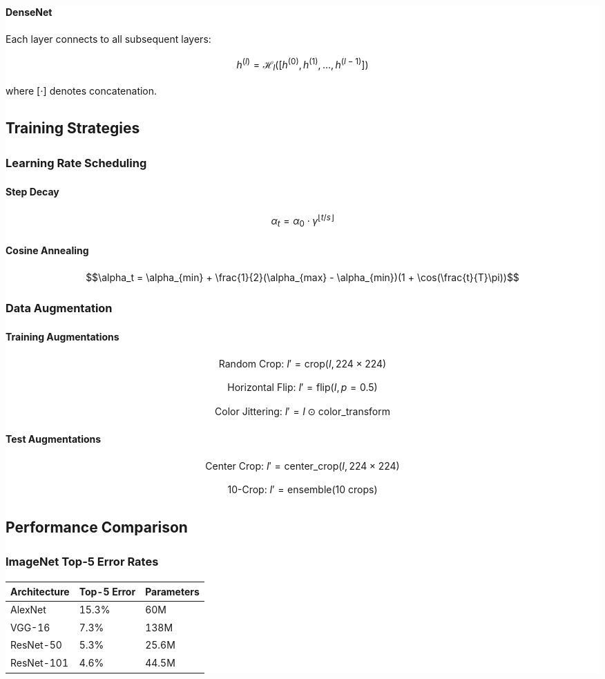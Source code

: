#### DenseNet

Each layer connects to all subsequent layers:

```math
h^{(l)} = \mathcal{H}_l([h^{(0)}, h^{(1)}, \ldots, h^{(l-1)}])
```

where $[\cdot]$ denotes concatenation.

## Training Strategies

### Learning Rate Scheduling

#### Step Decay

```math
\alpha_t = \alpha_0 \cdot \gamma^{\lfloor t / s \rfloor}
```

#### Cosine Annealing

```math
\alpha_t = \alpha_{min} + \frac{1}{2}(\alpha_{max} - \alpha_{min})(1 + \cos(\frac{t}{T}\pi))
```

### Data Augmentation

#### Training Augmentations

```math
\text{Random Crop: } I' = \text{crop}(I, 224 \times 224)
```

```math
\text{Horizontal Flip: } I' = \text{flip}(I, p=0.5)
```

```math
\text{Color Jittering: } I' = I \odot \text{color\_transform}
```

#### Test Augmentations

```math
\text{Center Crop: } I' = \text{center\_crop}(I, 224 \times 224)
```

```math
\text{10-Crop: } I' = \text{ensemble}(\text{10 crops})
```

## Performance Comparison

### ImageNet Top-5 Error Rates

| Architecture | Top-5 Error | Parameters |
|--------------|-------------|------------|
| AlexNet      | 15.3%       | 60M        |
| VGG-16       | 7.3%        | 138M       |
| ResNet-50    | 5.3%        | 25.6M      |
| ResNet-101   | 4.6%        | 44.5M      |

